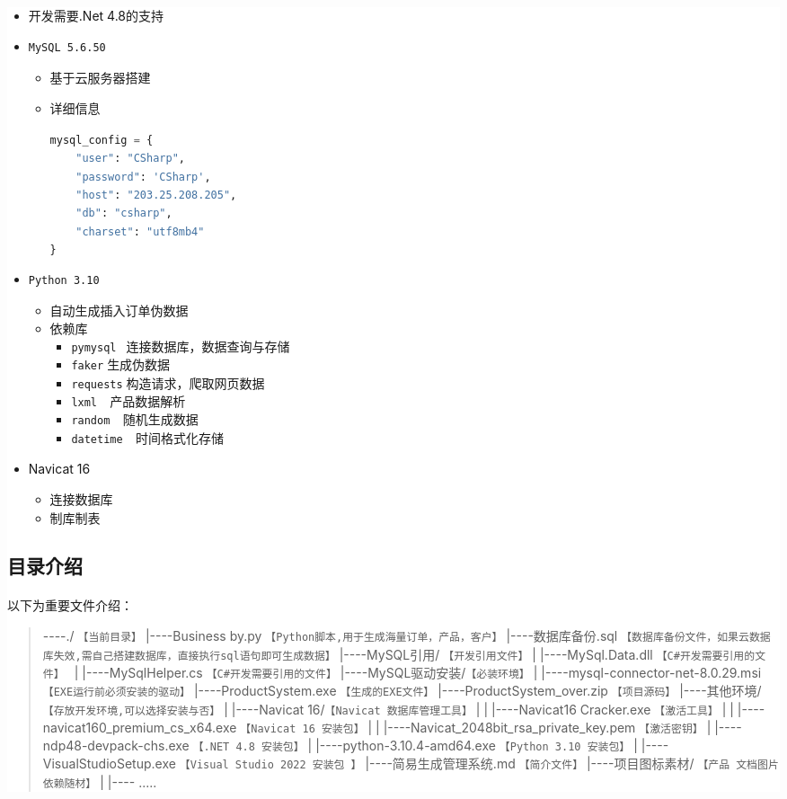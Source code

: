  - 开发需要.Net 4.8的支持

- `MySQL 5.6.50 `

  - 基于云服务器搭建

  - 详细信息

    ```python
    mysql_config = {
        "user": "CSharp",
        "password": 'CSharp',
        "host": "203.25.208.205",
        "db": "csharp",
        "charset": "utf8mb4"
    }
    ```

- `Python 3.10`

  - 自动生成插入订单伪数据
  - 依赖库
    - `pymysql ` 连接数据库，数据查询与存储
    - `faker`  生成伪数据
    - `requests`  构造请求，爬取网页数据
    - `lxml  `产品数据解析
    - `random  `随机生成数据
    - `datetime  `时间格式化存储

- Navicat 16 

  -  连接数据库
  -  制库制表

## 目录介绍

以下为重要文件介绍：

>----./ `【当前目录】`
>|----Business by.py `【Python脚本,用于生成海量订单，产品，客户】`
>|----数据库备份.sql `【数据库备份文件，如果云数据库失效,需自己搭建数据库，直接执行sql语句即可生成数据】`
>|----MySQL引用/ `【开发引用文件】`
>|    |----MySql.Data.dll `【C#开发需要引用的文件】 `
>|    |----MySqlHelper.cs `【C#开发需要引用的文件】`
>|----MySQL驱动安装/`【必装环境】`
>|    |----mysql-connector-net-8.0.29.msi `【EXE运行前必须安装的驱动】`
>|----ProductSystem.exe `【生成的EXE文件】` 
>|----ProductSystem_over.zip `【项目源码】`
>|----其他环境/`【存放开发环境,可以选择安装与否】`
>|    |----Navicat 16/`【Navicat 数据库管理工具】`
>|    |    |----Navicat16 Cracker.exe `【激活工具】`
>|    |    |----navicat160_premium_cs_x64.exe `【Navicat 16 安装包】`
>|    |    |----Navicat_2048bit_rsa_private_key.pem `【激活密钥】`
>|    |----ndp48-devpack-chs.exe `【.NET 4.8 安装包】`
>|    |----python-3.10.4-amd64.exe `【Python 3.10 安装包】`
>|    |----VisualStudioSetup.exe `【Visual Studio 2022 安装包 】`
>|----简易生成管理系统.md `【简介文件】`
>|----项目图标素材/ `【产品 文档图片依赖随材】`
>|    |---- ..... 
